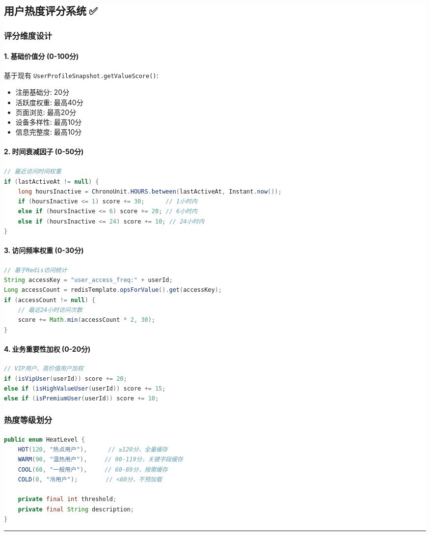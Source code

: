 
## **用户热度评分系统** ✅

### **评分维度设计**

#### **1. 基础价值分 (0-100分)**
基于现有 `UserProfileSnapshot.getValueScore()`:
- 注册基础分: 20分
- 活跃度权重: 最高40分
- 页面浏览: 最高20分  
- 设备多样性: 最高10分
- 信息完整度: 最高10分

#### **2. 时间衰减因子 (0-50分)**
```java
// 最近访问时间权重
if (lastActiveAt != null) {
    long hoursInactive = ChronoUnit.HOURS.between(lastActiveAt, Instant.now());
    if (hoursInactive <= 1) score += 30;      // 1小时内
    else if (hoursInactive <= 6) score += 20; // 6小时内  
    else if (hoursInactive <= 24) score += 10; // 24小时内
}
```

#### **3. 访问频率权重 (0-30分)**
```java
// 基于Redis访问统计
String accessKey = "user_access_freq:" + userId;
Long accessCount = redisTemplate.opsForValue().get(accessKey);
if (accessCount != null) {
    // 最近24小时访问次数
    score += Math.min(accessCount * 2, 30);
}
```

#### **4. 业务重要性加权 (0-20分)**
```java
// VIP用户、高价值用户加权
if (isVipUser(userId)) score += 20;
else if (isHighValueUser(userId)) score += 15; 
else if (isPremiumUser(userId)) score += 10;
```

### **热度等级划分**

```java
public enum HeatLevel {
    HOT(120, "热点用户"),      // ≥120分，全量缓存
    WARM(90, "温热用户"),     // 90-119分，关键字段缓存  
    COOL(60, "一般用户"),     // 60-89分，按需缓存
    COLD(0, "冷用户");        // <60分，不预加载
    
    private final int threshold;
    private final String description;
}
```

---